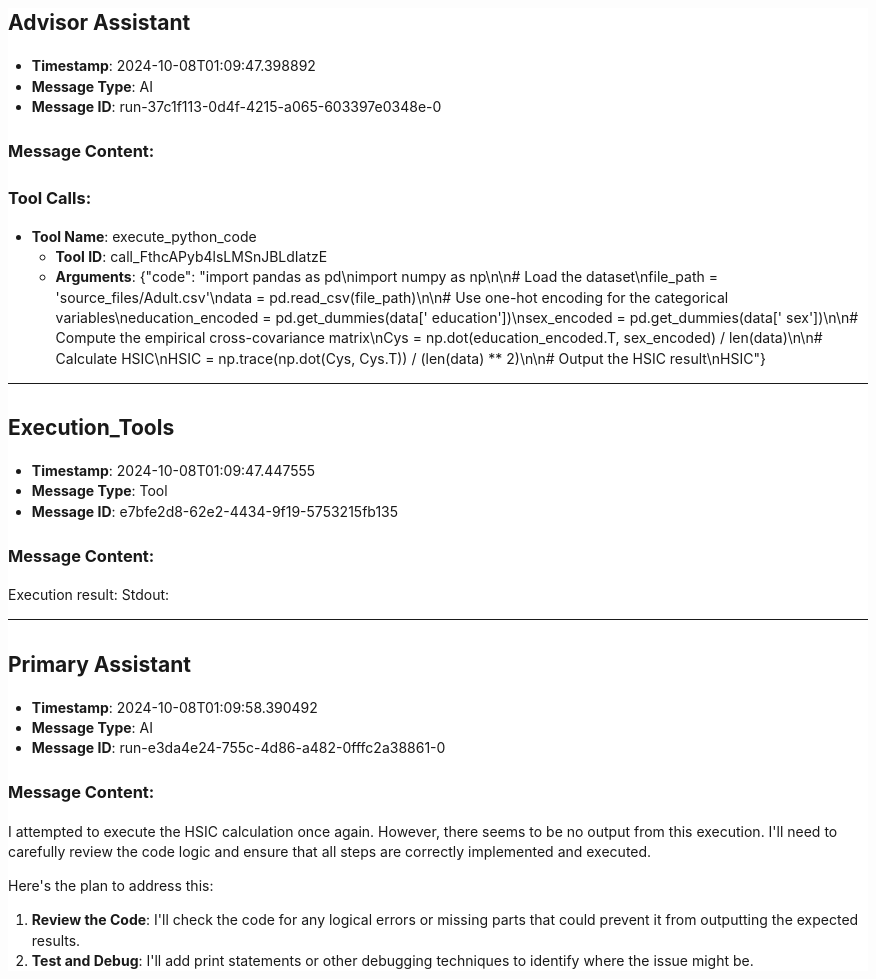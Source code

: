 ## Advisor Assistant
- **Timestamp**: 2024-10-08T01:09:47.398892
- **Message Type**: AI
- **Message ID**: run-37c1f113-0d4f-4215-a065-603397e0348e-0

### Message Content:



### Tool Calls:
- **Tool Name**: execute_python_code
  - **Tool ID**: call_FthcAPyb4lsLMSnJBLdIatzE
  - **Arguments**: {"code": "import pandas as pd\nimport numpy as np\n\n# Load the dataset\nfile_path = 'source_files/Adult.csv'\ndata = pd.read_csv(file_path)\n\n# Use one-hot encoding for the categorical variables\neducation_encoded = pd.get_dummies(data[' education'])\nsex_encoded = pd.get_dummies(data[' sex'])\n\n# Compute the empirical cross-covariance matrix\nCys = np.dot(education_encoded.T, sex_encoded) / len(data)\n\n# Calculate HSIC\nHSIC = np.trace(np.dot(Cys, Cys.T)) / (len(data) ** 2)\n\n# Output the HSIC result\nHSIC"}

---

## Execution_Tools
- **Timestamp**: 2024-10-08T01:09:47.447555
- **Message Type**: Tool
- **Message ID**: e7bfe2d8-62e2-4434-9f19-5753215fb135

### Message Content:

Execution result:
Stdout: 


---

## Primary Assistant
- **Timestamp**: 2024-10-08T01:09:58.390492
- **Message Type**: AI
- **Message ID**: run-e3da4e24-755c-4d86-a482-0fffc2a38861-0

### Message Content:

I attempted to execute the HSIC calculation once again. However, there seems to be no output from this execution. I'll need to carefully review the code logic and ensure that all steps are correctly implemented and executed.

Here's the plan to address this:
1. **Review the Code**: I'll check the code for any logical errors or missing parts that could prevent it from outputting the expected results.
2. **Test and Debug**: I'll add print statements or other debugging techniques to identify where the issue might be.
